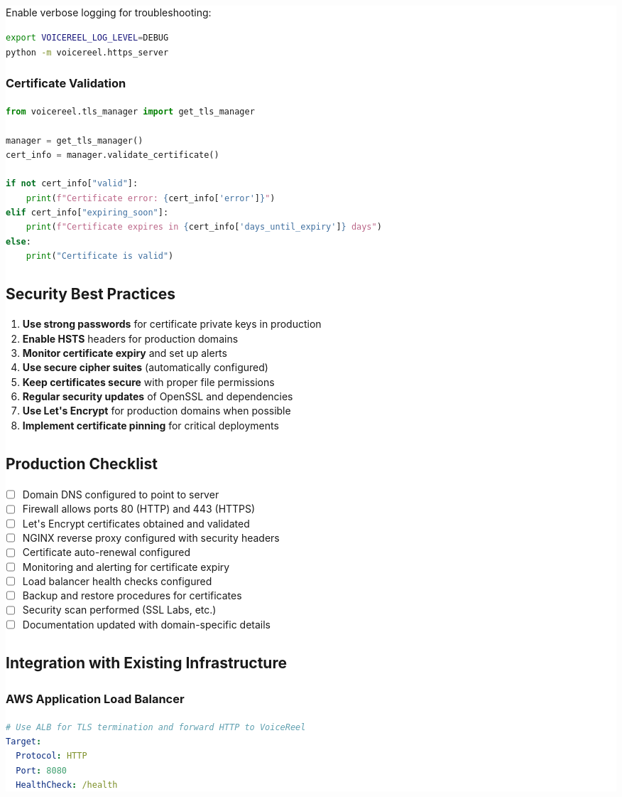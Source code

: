 Enable verbose logging for troubleshooting:

```bash
export VOICEREEL_LOG_LEVEL=DEBUG
python -m voicereel.https_server
```

### Certificate Validation

```python
from voicereel.tls_manager import get_tls_manager

manager = get_tls_manager()
cert_info = manager.validate_certificate()

if not cert_info["valid"]:
    print(f"Certificate error: {cert_info['error']}")
elif cert_info["expiring_soon"]:
    print(f"Certificate expires in {cert_info['days_until_expiry']} days")
else:
    print("Certificate is valid")
```

## Security Best Practices

1. **Use strong passwords** for certificate private keys in production
2. **Enable HSTS** headers for production domains
3. **Monitor certificate expiry** and set up alerts
4. **Use secure cipher suites** (automatically configured)
5. **Keep certificates secure** with proper file permissions
6. **Regular security updates** of OpenSSL and dependencies
7. **Use Let's Encrypt** for production domains when possible
8. **Implement certificate pinning** for critical deployments

## Production Checklist

- [ ] Domain DNS configured to point to server
- [ ] Firewall allows ports 80 (HTTP) and 443 (HTTPS)
- [ ] Let's Encrypt certificates obtained and validated
- [ ] NGINX reverse proxy configured with security headers
- [ ] Certificate auto-renewal configured
- [ ] Monitoring and alerting for certificate expiry
- [ ] Load balancer health checks configured
- [ ] Backup and restore procedures for certificates
- [ ] Security scan performed (SSL Labs, etc.)
- [ ] Documentation updated with domain-specific details

## Integration with Existing Infrastructure

### AWS Application Load Balancer

```yaml
# Use ALB for TLS termination and forward HTTP to VoiceReel
Target:
  Protocol: HTTP
  Port: 8080
  HealthCheck: /health
```
